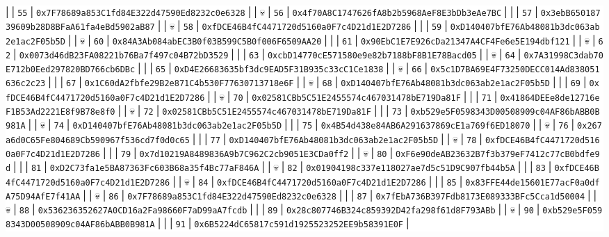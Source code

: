 |  | `55` | `0x7F78689a853C1fd84E322d47590Ed8232c0e6328` |
| 💀 | `56` | `0x4f70A8C1747626fA8b2b5968AeF8E3bDb3eAe7BC` |
|  | `57` | `0x3ebB65018739609b28D8BFaA61fa4eBd5902aB87` |
| 💀 | `58` | `0xfDCE46B4fC4471720d5160a0F7c4D21d1E2D7286` |
|  | `59` | `0xD140407bfE76Ab48081b3dc063ab2e1ac2F05b5D` |
| 💀 | `60` | `0x84A3Ab084abEC3B0f03B599C5B0f006F6509AA20` |
|  | `61` | `0x90EbC1E7E926cDa21347A4CF4Fe6e5E194dbf121` |
| 💀 | `62` | `0x0073d46dB23FA08221b76Ba7f497c04B72bD3529` |
|  | `63` | `0xcbD14770cE571580e9e82b7188bF8B1E78Bacd05` |
| 💀 | `64` | `0x7A31998C3dab70E712b0Eed297820BD766cb6DBc` |
|  | `65` | `0xD4E26683635bf3dc9EAD5F31B935c33cC1Ce1838` |
| 💀 | `66` | `0x5c1D7BA69E4F73250DECC014Ad838051636c2c23` |
|  | `67` | `0x1C60dA2fbfe29B2e871C4b530F77630713718e6F` |
| 💀 | `68` | `0xD140407bfE76Ab48081b3dc063ab2e1ac2F05b5D` |
|  | `69` | `0xfDCE46B4fC4471720d5160a0F7c4D21d1E2D7286` |
| 💀 | `70` | `0x02581CBb5C51E2455574c467031478bE719Da81F` |
|  | `71` | `0x41864DEEe8de12716eF1B53Ad2221E8f9B78e8f0` |
| 💀 | `72` | `0x02581CBb5C51E2455574c467031478bE719Da81F` |
|  | `73` | `0xb529e5F0598343D00508909c04AF86bABB0B981A` |
| 💀 | `74` | `0xD140407bfE76Ab48081b3dc063ab2e1ac2F05b5D` |
|  | `75` | `0x4B54d438e84AB6A291637869cE1a769f6ED18070` |
| 💀 | `76` | `0x267a6d0C65Fe804689Cb590967f536cd7f0d0c65` |
|  | `77` | `0xD140407bfE76Ab48081b3dc063ab2e1ac2F05b5D` |
| 💀 | `78` | `0xfDCE46B4fC4471720d5160a0F7c4D21d1E2D7286` |
|  | `79` | `0x7d10219A8489836A9b7C962C2cb9051E3CDa0ff2` |
| 💀 | `80` | `0xF6e90deAB23632B7f3b379eF7412c77cB0bdfe9d` |
|  | `81` | `0xD2C73fa1e5BA87363Fc603B68a35f4Bc77aF846A` |
| 💀 | `82` | `0x01904198c337e118027ae7d5c51D9C907fb44b5A` |
|  | `83` | `0xfDCE46B4fC4471720d5160a0F7c4D21d1E2D7286` |
| 💀 | `84` | `0xfDCE46B4fC4471720d5160a0F7c4D21d1E2D7286` |
|  | `85` | `0x83FFE44de15601E77acF0a0dfA75D94AfE7f41AA` |
| 💀 | `86` | `0x7F78689a853C1fd84E322d47590Ed8232c0e6328` |
|  | `87` | `0x7fEbA736B397Fdb8173E089333BFc5Cca1d50004` |
| 💀 | `88` | `0x536236352627A0CD16a2Fa98660F7aD99aA7fcdb` |
|  | `89` | `0x28c807746B324c859392D42fa298f61d8F793ABb` |
| 💀 | `90` | `0xb529e5F0598343D00508909c04AF86bABB0B981A` |
|  | `91` | `0x6B5224dC65817c591d1925523252EE9b58391E0F` |
